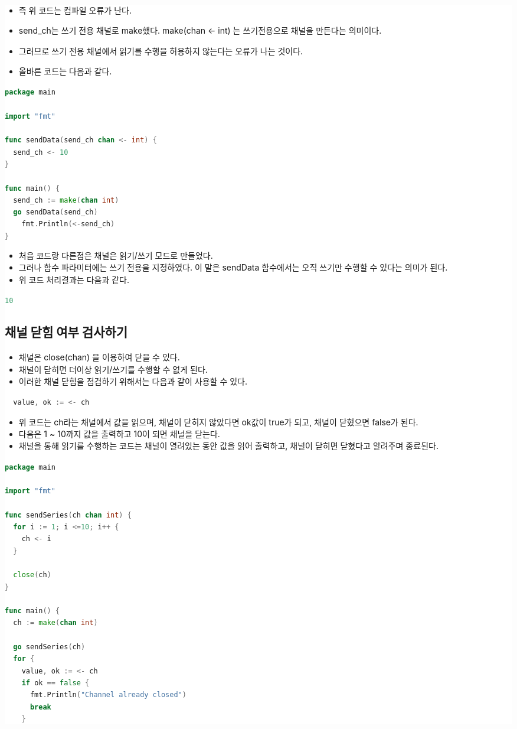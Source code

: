 - 즉 위 코드는 컴파일 오류가 난다. 
- send_ch는 쓰기 전용 채널로 make했다. make(chan <- int) 는 쓰기전용으로 채널을 만든다는 의미이다. 
- 그러므로 쓰기 전용 채널에서 읽기를 수행을 허용하지 않는다는 오류가 나는 것이다. 

- 올바른 코드는 다음과 같다. 

```go
package main

import "fmt"

func sendData(send_ch chan <- int) {
  send_ch <- 10
}

func main() {
  send_ch := make(chan int)
  go sendData(send_ch)
	fmt.Println(<-send_ch)
}
```

- 처음 코드랑 다른점은 채널은 읽기/쓰기 모드로 만들었다. 
- 그러나 함수 파라미터에는 쓰기 전용을 지정하였다. 이 말은 sendData 함수에서는 오직 쓰기만 수행할 수 있다는 의미가 된다. 
- 위 코드 처리결과는 다음과 같다. 

```go
10
```

## 채널 닫힘 여부 검사하기 

- 채널은 close(chan) 을 이용하여 닫을 수 있다. 
- 채널이 닫히면 더이상 읽기/쓰기를 수행할 수 없게 된다. 
- 이러한 채널 닫힘을 점검하기 위해서는 다음과 같이 사용할 수 있다. 

```go
  value, ok := <- ch
```

- 위 코드는 ch라는 채널에서 값을 읽으며, 채널이 닫히지 않았다면 ok값이 true가 되고, 채널이 닫혔으면 false가 된다. 
- 다음은 1 ~ 10까지 값을 출력하고 10이 되면 채널을 닫는다. 
- 채널을 통해 읽기를 수행하는 코드는 채널이 열려있는 동안 값을 읽어 출력하고, 채널이 닫히면 닫혔다고 알려주며 종료된다. 
  
```go
package main

import "fmt"

func sendSeries(ch chan int) {
  for i := 1; i <=10; i++ {
    ch <- i
  }

  close(ch)
}

func main() {
  ch := make(chan int)

  go sendSeries(ch)
  for {
    value, ok := <- ch
    if ok == false {
      fmt.Println("Channel already closed")
      break
    }

```